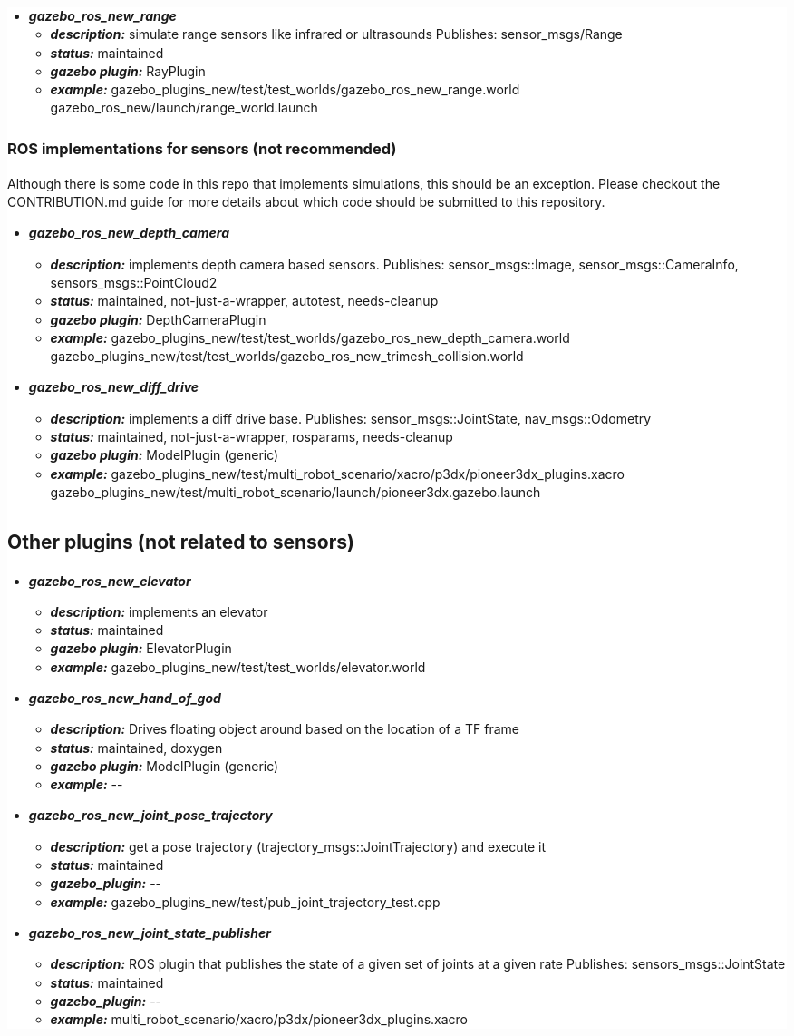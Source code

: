  * ***gazebo_ros_new_range***
   - ***description:*** simulate range sensors like infrared or ultrasounds
     Publishes: sensor_msgs/Range
   - ***status:*** maintained
   - ***gazebo plugin:*** RayPlugin
   - ***example:*** gazebo_plugins_new/test/test_worlds/gazebo_ros_new_range.world
              gazebo_ros_new/launch/range_world.launch



### ROS implementations for sensors (not recommended)

Although there is some code in this repo that implements simulations, this
should be an exception. Please checkout the CONTRIBUTION.md guide for more
details about which code should be submitted to this repository.

 * ***gazebo_ros_new_depth_camera***
   - ***description:*** implements depth camera based sensors. Publishes: sensor_msgs::Image,
     sensor_msgs::CameraInfo, sensors_msgs::PointCloud2
   - ***status:*** maintained, not-just-a-wrapper, autotest, needs-cleanup
   - ***gazebo plugin:*** DepthCameraPlugin
   - ***example:*** gazebo_plugins_new/test/test_worlds/gazebo_ros_new_depth_camera.world
              gazebo_plugins_new/test/test_worlds/gazebo_ros_new_trimesh_collision.world

 * ***gazebo_ros_new_diff_drive***
   - ***description:*** implements a diff drive base. Publishes: sensor_msgs::JointState,
     nav_msgs::Odometry
   - ***status:*** maintained, not-just-a-wrapper, rosparams, needs-cleanup
   - ***gazebo plugin:*** ModelPlugin (generic)
   - ***example:***  gazebo_plugins_new/test/multi_robot_scenario/xacro/p3dx/pioneer3dx_plugins.xacro
               gazebo_plugins_new/test/multi_robot_scenario/launch/pioneer3dx.gazebo.launch


## Other plugins (not related to sensors)

 * ***gazebo_ros_new_elevator***
   - ***description:*** implements an elevator
   - ***status:*** maintained
   - ***gazebo plugin:*** ElevatorPlugin
   - ***example:*** gazebo_plugins_new/test/test_worlds/elevator.world

 * ***gazebo_ros_new_hand_of_god***
   - ***description:*** Drives floating object around based on the location of a TF frame
   - ***status:*** maintained, doxygen
   - ***gazebo plugin:*** ModelPlugin (generic)
   - ***example:*** --

 * ***gazebo_ros_new_joint_pose_trajectory***
   - ***description:*** get a pose trajectory (trajectory_msgs::JointTrajectory) and execute it
   - ***status:*** maintained
   - ***gazebo_plugin:*** --
   - ***example:*** gazebo_plugins_new/test/pub_joint_trajectory_test.cpp

 * ***gazebo_ros_new_joint_state_publisher***
   - ***description:*** ROS plugin that publishes the state of a given set of joints at a given rate
     Publishes: sensors_msgs::JointState
   - ***status:*** maintained
   - ***gazebo_plugin:*** --
   - ***example:*** multi_robot_scenario/xacro/p3dx/pioneer3dx_plugins.xacro
